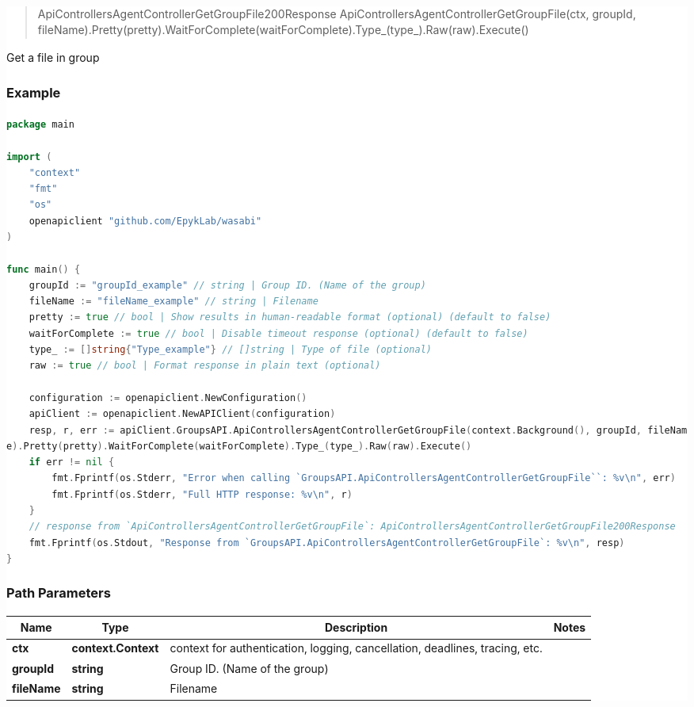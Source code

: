 > ApiControllersAgentControllerGetGroupFile200Response ApiControllersAgentControllerGetGroupFile(ctx, groupId, fileName).Pretty(pretty).WaitForComplete(waitForComplete).Type_(type_).Raw(raw).Execute()

Get a file in group



### Example

```go
package main

import (
	"context"
	"fmt"
	"os"
	openapiclient "github.com/EpykLab/wasabi"
)

func main() {
	groupId := "groupId_example" // string | Group ID. (Name of the group)
	fileName := "fileName_example" // string | Filename
	pretty := true // bool | Show results in human-readable format (optional) (default to false)
	waitForComplete := true // bool | Disable timeout response (optional) (default to false)
	type_ := []string{"Type_example"} // []string | Type of file (optional)
	raw := true // bool | Format response in plain text (optional)

	configuration := openapiclient.NewConfiguration()
	apiClient := openapiclient.NewAPIClient(configuration)
	resp, r, err := apiClient.GroupsAPI.ApiControllersAgentControllerGetGroupFile(context.Background(), groupId, fileName).Pretty(pretty).WaitForComplete(waitForComplete).Type_(type_).Raw(raw).Execute()
	if err != nil {
		fmt.Fprintf(os.Stderr, "Error when calling `GroupsAPI.ApiControllersAgentControllerGetGroupFile``: %v\n", err)
		fmt.Fprintf(os.Stderr, "Full HTTP response: %v\n", r)
	}
	// response from `ApiControllersAgentControllerGetGroupFile`: ApiControllersAgentControllerGetGroupFile200Response
	fmt.Fprintf(os.Stdout, "Response from `GroupsAPI.ApiControllersAgentControllerGetGroupFile`: %v\n", resp)
}
```

### Path Parameters


Name | Type | Description  | Notes
------------- | ------------- | ------------- | -------------
**ctx** | **context.Context** | context for authentication, logging, cancellation, deadlines, tracing, etc.
**groupId** | **string** | Group ID. (Name of the group) |
**fileName** | **string** | Filename |
